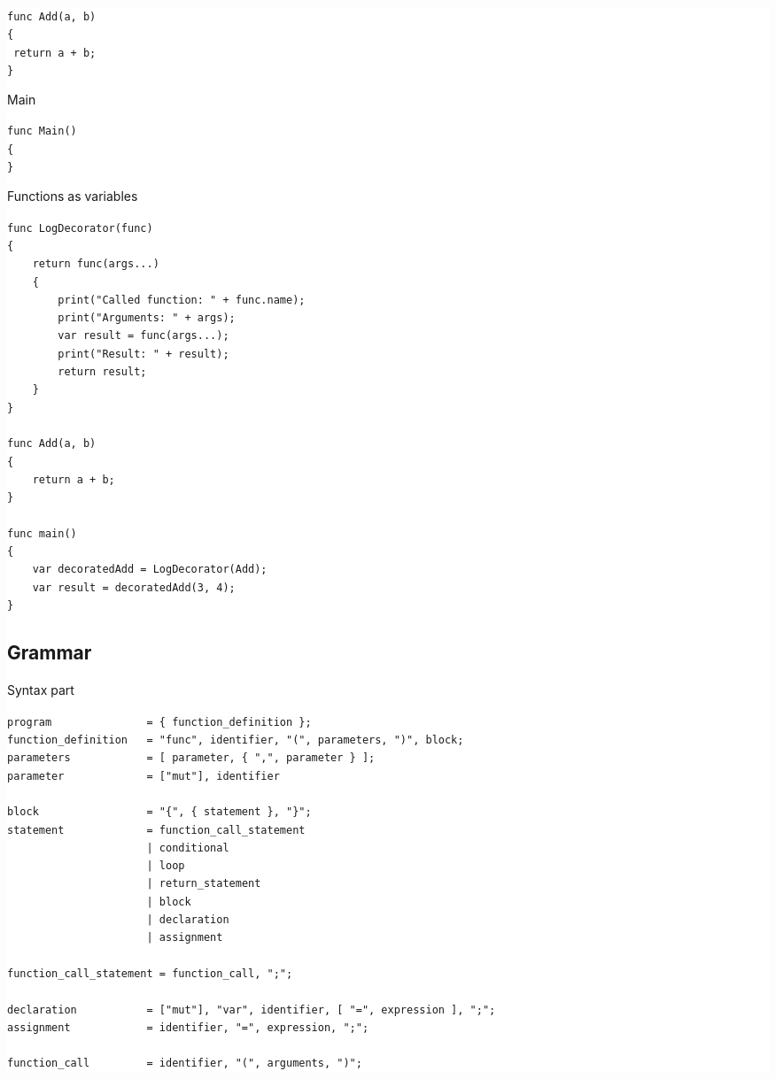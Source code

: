 ```plaintext
func Add(a, b)
{
 return a + b;
}
```

Main

```plaintext
func Main()
{
}
```

Functions as variables

```plaintext
func LogDecorator(func)
{
    return func(args...)
    {
        print("Called function: " + func.name);
        print("Arguments: " + args);
        var result = func(args...);
        print("Result: " + result);
        return result;
    }
}

func Add(a, b)
{
    return a + b;
}

func main()
{
    var decoratedAdd = LogDecorator(Add);
    var result = decoratedAdd(3, 4);
}
```

## Grammar

Syntax part

```plaintext
program               = { function_definition };
function_definition   = "func", identifier, "(", parameters, ")", block;
parameters            = [ parameter, { ",", parameter } ];
parameter             = ["mut"], identifier 

block                 = "{", { statement }, "}";
statement             = function_call_statement
                      | conditional
                      | loop
                      | return_statement
                      | block
                      | declaration
                      | assignment

function_call_statement = function_call, ";";

declaration           = ["mut"], "var", identifier, [ "=", expression ], ";";
assignment            = identifier, "=", expression, ";";

function_call         = identifier, "(", arguments, ")";
```